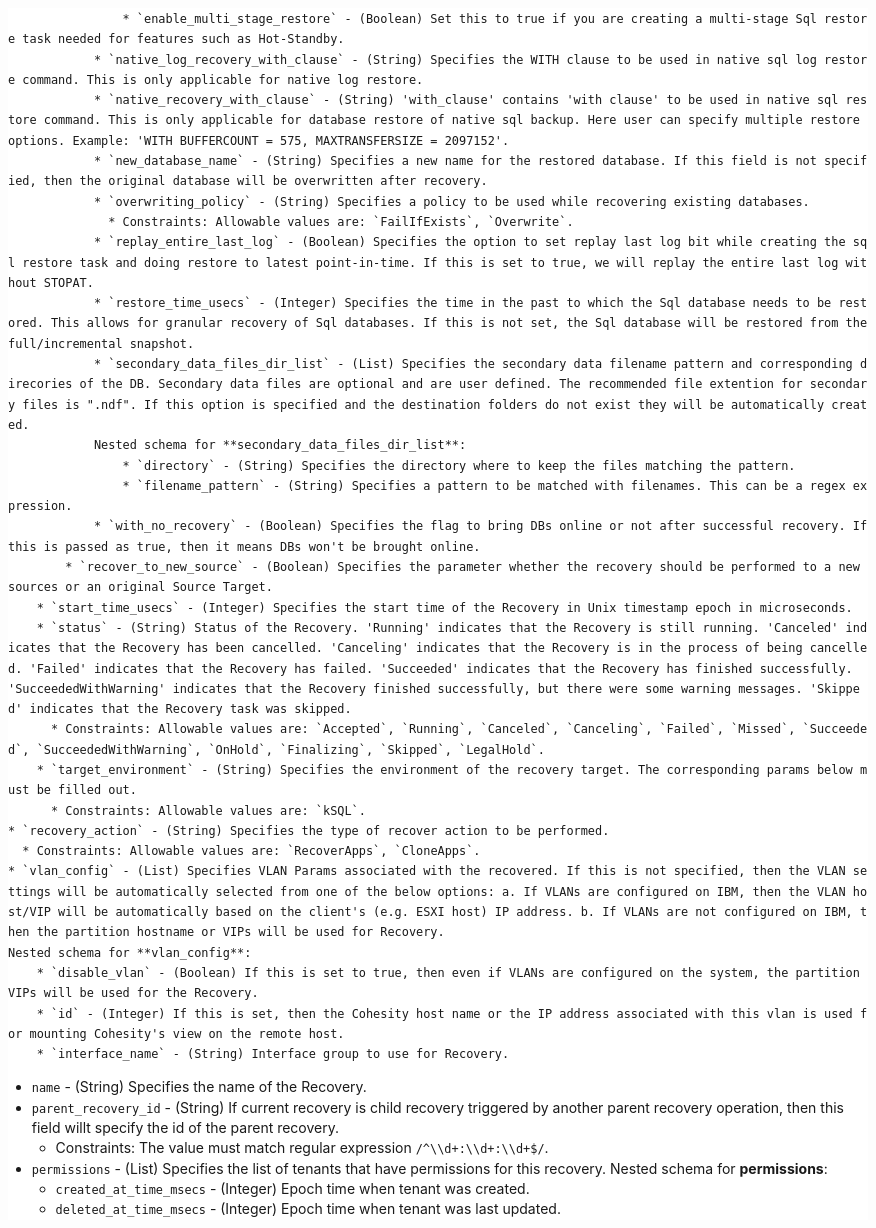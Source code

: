 					* `enable_multi_stage_restore` - (Boolean) Set this to true if you are creating a multi-stage Sql restore task needed for features such as Hot-Standby.
				* `native_log_recovery_with_clause` - (String) Specifies the WITH clause to be used in native sql log restore command. This is only applicable for native log restore.
				* `native_recovery_with_clause` - (String) 'with_clause' contains 'with clause' to be used in native sql restore command. This is only applicable for database restore of native sql backup. Here user can specify multiple restore options. Example: 'WITH BUFFERCOUNT = 575, MAXTRANSFERSIZE = 2097152'.
				* `new_database_name` - (String) Specifies a new name for the restored database. If this field is not specified, then the original database will be overwritten after recovery.
				* `overwriting_policy` - (String) Specifies a policy to be used while recovering existing databases.
				  * Constraints: Allowable values are: `FailIfExists`, `Overwrite`.
				* `replay_entire_last_log` - (Boolean) Specifies the option to set replay last log bit while creating the sql restore task and doing restore to latest point-in-time. If this is set to true, we will replay the entire last log without STOPAT.
				* `restore_time_usecs` - (Integer) Specifies the time in the past to which the Sql database needs to be restored. This allows for granular recovery of Sql databases. If this is not set, the Sql database will be restored from the full/incremental snapshot.
				* `secondary_data_files_dir_list` - (List) Specifies the secondary data filename pattern and corresponding direcories of the DB. Secondary data files are optional and are user defined. The recommended file extention for secondary files is ".ndf". If this option is specified and the destination folders do not exist they will be automatically created.
				Nested schema for **secondary_data_files_dir_list**:
					* `directory` - (String) Specifies the directory where to keep the files matching the pattern.
					* `filename_pattern` - (String) Specifies a pattern to be matched with filenames. This can be a regex expression.
				* `with_no_recovery` - (Boolean) Specifies the flag to bring DBs online or not after successful recovery. If this is passed as true, then it means DBs won't be brought online.
			* `recover_to_new_source` - (Boolean) Specifies the parameter whether the recovery should be performed to a new sources or an original Source Target.
		* `start_time_usecs` - (Integer) Specifies the start time of the Recovery in Unix timestamp epoch in microseconds.
		* `status` - (String) Status of the Recovery. 'Running' indicates that the Recovery is still running. 'Canceled' indicates that the Recovery has been cancelled. 'Canceling' indicates that the Recovery is in the process of being cancelled. 'Failed' indicates that the Recovery has failed. 'Succeeded' indicates that the Recovery has finished successfully. 'SucceededWithWarning' indicates that the Recovery finished successfully, but there were some warning messages. 'Skipped' indicates that the Recovery task was skipped.
		  * Constraints: Allowable values are: `Accepted`, `Running`, `Canceled`, `Canceling`, `Failed`, `Missed`, `Succeeded`, `SucceededWithWarning`, `OnHold`, `Finalizing`, `Skipped`, `LegalHold`.
		* `target_environment` - (String) Specifies the environment of the recovery target. The corresponding params below must be filled out.
		  * Constraints: Allowable values are: `kSQL`.
	* `recovery_action` - (String) Specifies the type of recover action to be performed.
	  * Constraints: Allowable values are: `RecoverApps`, `CloneApps`.
	* `vlan_config` - (List) Specifies VLAN Params associated with the recovered. If this is not specified, then the VLAN settings will be automatically selected from one of the below options: a. If VLANs are configured on IBM, then the VLAN host/VIP will be automatically based on the client's (e.g. ESXI host) IP address. b. If VLANs are not configured on IBM, then the partition hostname or VIPs will be used for Recovery.
	Nested schema for **vlan_config**:
		* `disable_vlan` - (Boolean) If this is set to true, then even if VLANs are configured on the system, the partition VIPs will be used for the Recovery.
		* `id` - (Integer) If this is set, then the Cohesity host name or the IP address associated with this vlan is used for mounting Cohesity's view on the remote host.
		* `interface_name` - (String) Interface group to use for Recovery.
* `name` - (String) Specifies the name of the Recovery.
* `parent_recovery_id` - (String) If current recovery is child recovery triggered by another parent recovery operation, then this field willt specify the id of the parent recovery.
  * Constraints: The value must match regular expression `/^\\d+:\\d+:\\d+$/`.
* `permissions` - (List) Specifies the list of tenants that have permissions for this recovery.
Nested schema for **permissions**:
	* `created_at_time_msecs` - (Integer) Epoch time when tenant was created.
	* `deleted_at_time_msecs` - (Integer) Epoch time when tenant was last updated.
